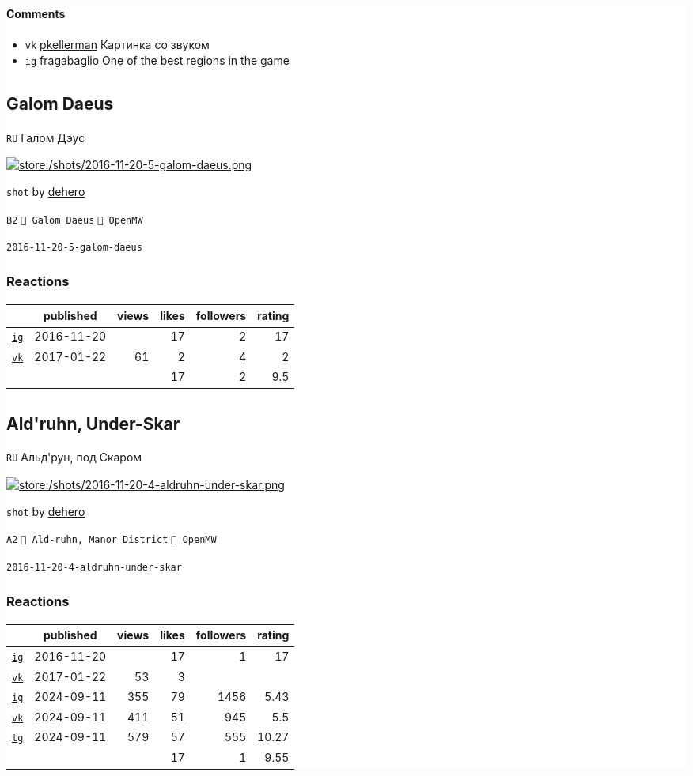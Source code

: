 #### Comments

- `vk` <ins title="2024-04-07-21-18-02">pkellerman</ins> Картинка со звуком
- `ig` <ins title="2024-04-08-12-48-03">fragabaglio</ins> One of the best regions in the game

## <span id="2016-11-20-5-galom-daeus">Galom Daeus</span>

`RU` Галом Дэус

<a href="https://instagram.com/p/BNC5_JKFcSn/" title="2016-11-20-5-galom-daeus"><img alt="store:/shots/2016-11-20-5-galom-daeus.png" src="../../assets/previews/shots/2016-11-20-5-galom-daeus.avif" /></a>

`shot` by [dehero](../contributors.md#dehero)

`B2` `📍 Galom Daeus` `🚀 OpenMW`

```
2016-11-20-5-galom-daeus
```

### Reactions

|                                                 | published  | views | likes | followers | rating |
|-------------------------------------------------|------------|------:|------:|----------:|-------:|
| [`ig`](https://instagram.com/p/BNC5_JKFcSn/)    | 2016-11-20 |       |    17 |         2 |     17 |
| [`vk`](https://vk.com/mwscr?w=wall-138249959_7) | 2017-01-22 |    61 |     2 |         4 |      2 |
|                                                 |            |       |    17 |         2 |    9.5 |

## <span id="2016-11-20-4-aldruhn-under-skar">Ald&#39;ruhn, Under-Skar</span>

`RU` Альд&#39;рун, под Скаром

<a href="https://instagram.com/p/BNCoHm0l691/" title="2016-11-20-4-aldruhn-under-skar"><img alt="store:/shots/2016-11-20-4-aldruhn-under-skar.png" src="../../assets/previews/shots/2016-11-20-4-aldruhn-under-skar.avif" /></a>

`shot` by [dehero](../contributors.md#dehero)

`A2` `📍 Ald-ruhn, Manor District` `🚀 OpenMW`

```
2016-11-20-4-aldruhn-under-skar
```

### Reactions

|                                                    | published  | views | likes | followers | rating |
|----------------------------------------------------|------------|------:|------:|----------:|-------:|
| [`ig`](https://instagram.com/p/BNCoHm0l691/)       | 2016-11-20 |       |    17 |         1 |     17 |
| [`vk`](https://vk.com/mwscr?w=wall-138249959_6)    | 2017-01-22 |    53 |     3 |           |        |
| [`ig`](https://instagram.com/p/C_yYGnMNlpF/)       | 2024-09-11 |   355 |    79 |      1456 |   5.43 |
| [`vk`](https://vk.com/mwscr?w=wall-138249959_1750) | 2024-09-11 |   411 |    51 |       945 |    5.5 |
| [`tg`](https://t.me/mwscr/529)                     | 2024-09-11 |   579 |    57 |       555 |  10.27 |
|                                                    |            |       |    17 |         1 |   9.55 |
